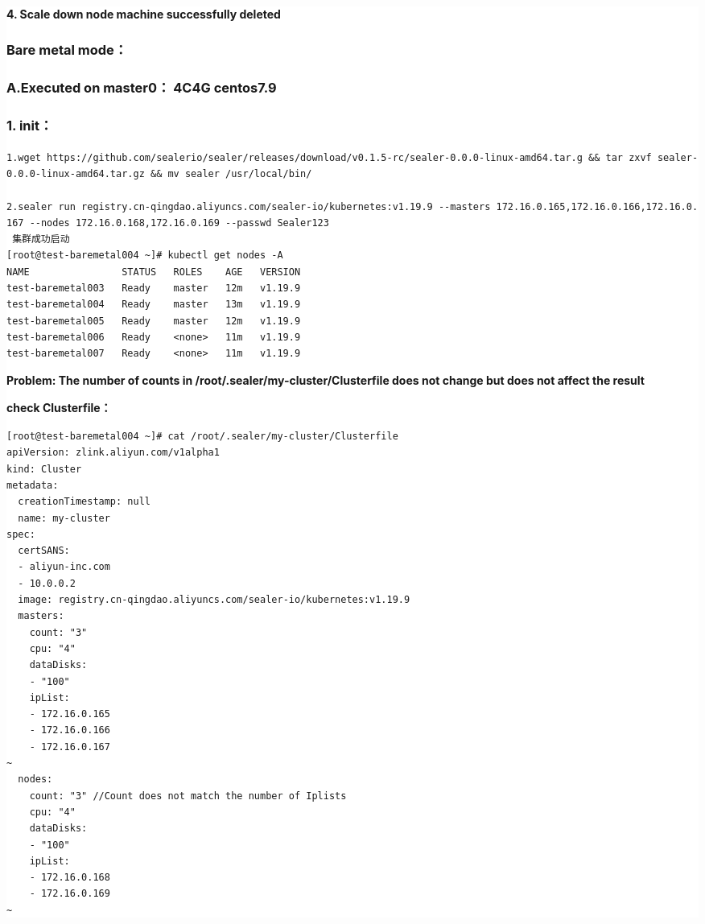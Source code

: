 
#### 4. Scale down node machine successfully deleted

###

###

### Bare metal mode：

### A.Executed on master0：   4C4G centos7.9

### 1. init：

```shell
1.wget https://github.com/sealerio/sealer/releases/download/v0.1.5-rc/sealer-0.0.0-linux-amd64.tar.g && tar zxvf sealer-0.0.0-linux-amd64.tar.gz && mv sealer /usr/local/bin/

2.sealer run registry.cn-qingdao.aliyuncs.com/sealer-io/kubernetes:v1.19.9 --masters 172.16.0.165,172.16.0.166,172.16.0.167 --nodes 172.16.0.168,172.16.0.169 --passwd Sealer123
 集群成功启动
[root@test-baremetal004 ~]# kubectl get nodes -A
NAME                STATUS   ROLES    AGE   VERSION
test-baremetal003   Ready    master   12m   v1.19.9
test-baremetal004   Ready    master   13m   v1.19.9
test-baremetal005   Ready    master   12m   v1.19.9
test-baremetal006   Ready    <none>   11m   v1.19.9
test-baremetal007   Ready    <none>   11m   v1.19.9
```

**Problem: The number of counts in /root/.sealer/my-cluster/Clusterfile does not change but does not affect the result**

**check Clusterfile：**

```shell
[root@test-baremetal004 ~]# cat /root/.sealer/my-cluster/Clusterfile
apiVersion: zlink.aliyun.com/v1alpha1
kind: Cluster
metadata:
  creationTimestamp: null
  name: my-cluster
spec:
  certSANS:
  - aliyun-inc.com
  - 10.0.0.2
  image: registry.cn-qingdao.aliyuncs.com/sealer-io/kubernetes:v1.19.9
  masters:
    count: "3"
    cpu: "4"
    dataDisks:
    - "100"
    ipList:
    - 172.16.0.165
    - 172.16.0.166
    - 172.16.0.167
~
  nodes:
    count: "3" //Count does not match the number of Iplists
    cpu: "4"
    dataDisks:
    - "100"
    ipList:
    - 172.16.0.168
    - 172.16.0.169
~
```
